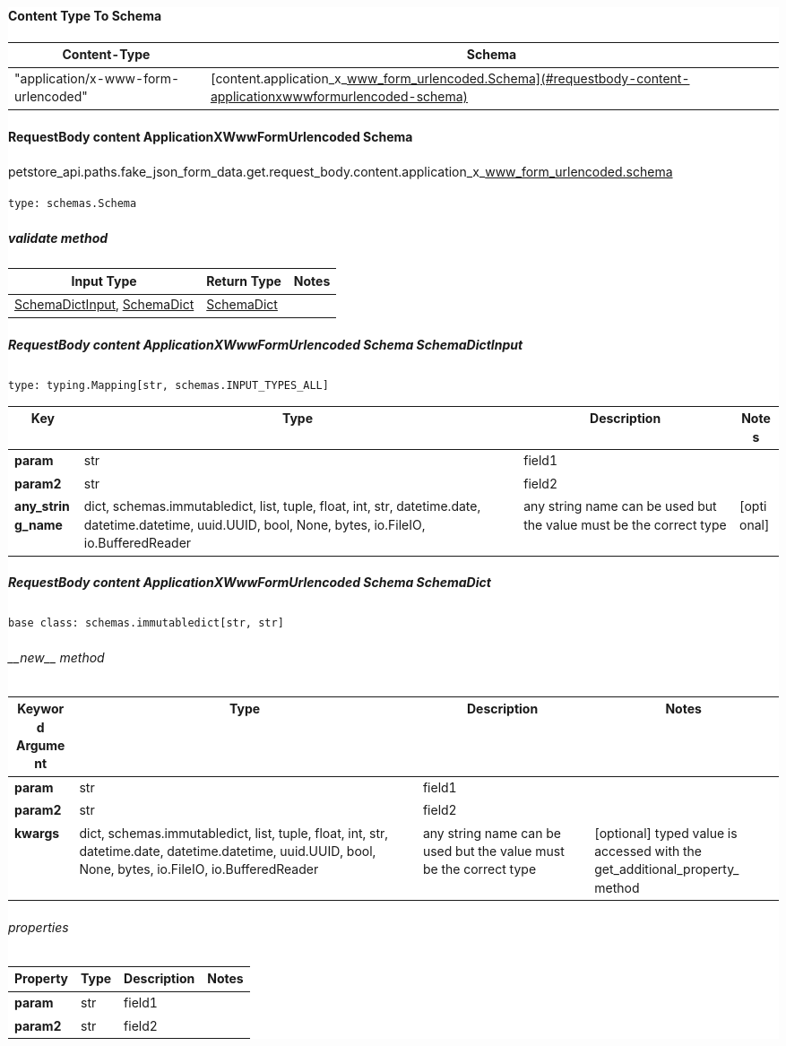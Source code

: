 #### Content Type To Schema
Content-Type | Schema
------------ | -------
"application/x-www-form-urlencoded" | [content.application_x_www_form_urlencoded.Schema](#requestbody-content-applicationxwwwformurlencoded-schema)

#### RequestBody content ApplicationXWwwFormUrlencoded Schema
petstore_api.paths.fake_json_form_data.get.request_body.content.application_x_www_form_urlencoded.schema
```
type: schemas.Schema
```

##### validate method
Input Type | Return Type | Notes
------------ | ------------- | -------------
[SchemaDictInput](#requestbody-content-applicationxwwwformurlencoded-schema-schemadictinput), [SchemaDict](#requestbody-content-applicationxwwwformurlencoded-schema-schemadict) | [SchemaDict](#requestbody-content-applicationxwwwformurlencoded-schema-schemadict) |

##### RequestBody content ApplicationXWwwFormUrlencoded Schema SchemaDictInput
```
type: typing.Mapping[str, schemas.INPUT_TYPES_ALL]
```
Key | Type |  Description | Notes
------------ | ------------- | ------------- | -------------
**param** | str | field1 |
**param2** | str | field2 |
**any_string_name** | dict, schemas.immutabledict, list, tuple, float, int, str, datetime.date, datetime.datetime, uuid.UUID, bool, None, bytes, io.FileIO, io.BufferedReader | any string name can be used but the value must be the correct type | [optional]

##### RequestBody content ApplicationXWwwFormUrlencoded Schema SchemaDict
```
base class: schemas.immutabledict[str, str]

```
###### &lowbar;&lowbar;new&lowbar;&lowbar; method
Keyword Argument | Type | Description | Notes
---------------- | ---- | ----------- | -----
**param** | str | field1 |
**param2** | str | field2 |
**kwargs** | dict, schemas.immutabledict, list, tuple, float, int, str, datetime.date, datetime.datetime, uuid.UUID, bool, None, bytes, io.FileIO, io.BufferedReader | any string name can be used but the value must be the correct type | [optional] typed value is accessed with the get_additional_property_ method

###### properties
Property | Type | Description | Notes
-------- | ---- | ----------- | -----
**param** | str | field1 |
**param2** | str | field2 |
